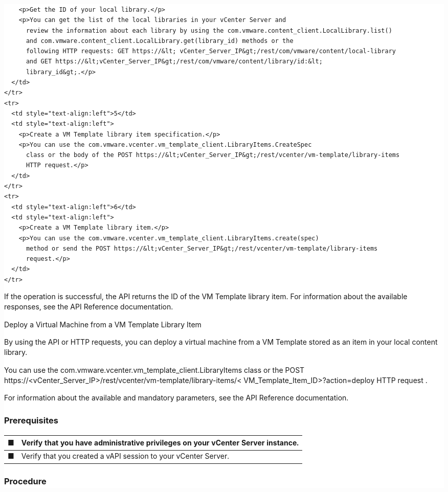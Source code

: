         <p>Get the ID of your local library.</p>
        <p>You can get the list of the local libraries in your vCenter Server and
          review the information about each library by using the com.vmware.content_client.LocalLibrary.list()
          and com.vmware.content_client.LocalLibrary.get(library_id) methods or the
          following HTTP requests: GET https://&lt; vCenter_Server_IP&gt;/rest/com/vmware/content/local-library
          and GET https://&lt;vCenter_Server_IP&gt;/rest/com/vmware/content/library/id:&lt;
          library_id&gt;.</p>
      </td>
    </tr>
    <tr>
      <td style="text-align:left">5</td>
      <td style="text-align:left">
        <p>Create a VM Template library item specification.</p>
        <p>You can use the com.vmware.vcenter.vm_template_client.LibraryItems.CreateSpec
          class or the body of the POST https://&lt;vCenter_Server_IP&gt;/rest/vcenter/vm-template/library-items
          HTTP request.</p>
      </td>
    </tr>
    <tr>
      <td style="text-align:left">6</td>
      <td style="text-align:left">
        <p>Create a VM Template library item.</p>
        <p>You can use the com.vmware.vcenter.vm_template_client.LibraryItems.create(spec)
          method or send the POST https://&lt;vCenter_Server_IP&gt;/rest/vcenter/vm-template/library-items
          request.</p>
      </td>
    </tr>
  </tbody>
</table>If the operation is successful, the API returns the ID of the VM Template library item. For information about the available responses, see the API Reference documentation.

Deploy a Virtual Machine from a VM Template Library Item 

By using the API or HTTP requests, you can deploy a virtual machine from a VM Template stored as an item in your local content library. 

You can use the com.vmware.vcenter.vm\_template\_client.LibraryItems class or the POST https://&lt;vCenter\_Server\_IP&gt;/rest/vcenter/vm-template/library-items/&lt; VM\_Template\_Item\_ID&gt;?action=deploy HTTP request . 

For information about the available and mandatory parameters, see the API Reference documentation. 

### Prerequisites 

| ■  | Verify that you have administrative privileges on your vCenter Server instance.  |
| :--- | :--- |
| ■  | Verify that you created a vAPI session to your vCenter Server.  |

### Procedure 
